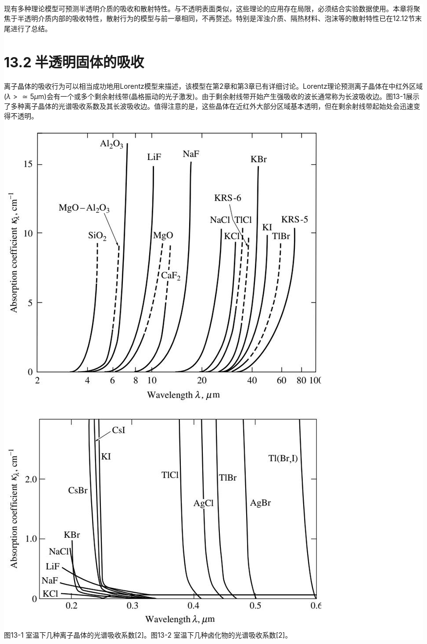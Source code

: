 现有多种理论模型可预测半透明介质的吸收和散射特性。与不透明表面类似，这些理论的应用存在局限，必须结合实验数据使用。本章将聚焦于半透明介质内部的吸收特性，散射行为的模型与前一章相同，不再赘述。特别是浑浊介质、隔热材料、泡沫等的散射特性已在12.12节末尾进行了总结。

# 13.2 半透明固体的吸收

离子晶体的吸收行为可以相当成功地用Lorentz模型来描述，该模型在第2章和第3章已有详细讨论。Lorentz理论预测离子晶体在中红外区域($\lambda > \simeq 5\mu \mathrm{m}$)会有一个或多个剩余射线带(晶格振动的光子激发)。由于剩余射线带开始产生强吸收的波长通常称为长波吸收边。图13-1展示了多种离子晶体的光谱吸收系数及其长波吸收边。值得注意的是，这些晶体在近红外大部分区域基本透明，但在剩余射线带起始处会迅速变得不透明。

![](images/83bdaeee31d3c284d7360cb22ce10c1ab316caac42a361cb29262d39a3e6c48a.jpg)  
图13-1 室温下几种离子晶体的光谱吸收系数[2]。图13-2 室温下几种卤化物的光谱吸收系数[2]。
